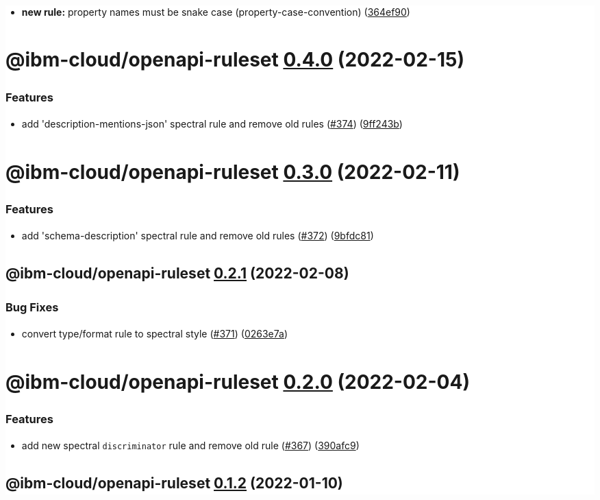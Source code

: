 * **new rule:** property names must be snake case (property-case-convention) ([364ef90](https://github.com/IBM/openapi-validator/commit/364ef90ac588d36cde8a54e44c610d0a3f74ca95))

# @ibm-cloud/openapi-ruleset [0.4.0](https://github.com/IBM/openapi-validator/compare/@ibm-cloud/openapi-ruleset@0.3.0...@ibm-cloud/openapi-ruleset@0.4.0) (2022-02-15)


### Features

* add 'description-mentions-json' spectral rule and remove old rules ([#374](https://github.com/IBM/openapi-validator/issues/374)) ([9ff243b](https://github.com/IBM/openapi-validator/commit/9ff243bacdfcb13212dbdd200c36726ec6d31b05))

# @ibm-cloud/openapi-ruleset [0.3.0](https://github.com/IBM/openapi-validator/compare/@ibm-cloud/openapi-ruleset@0.2.1...@ibm-cloud/openapi-ruleset@0.3.0) (2022-02-11)


### Features

* add 'schema-description' spectral rule and remove old rules ([#372](https://github.com/IBM/openapi-validator/issues/372)) ([9bfdc81](https://github.com/IBM/openapi-validator/commit/9bfdc81bdb436badd9e44d0d21de440d108a0f21))

## @ibm-cloud/openapi-ruleset [0.2.1](https://github.com/IBM/openapi-validator/compare/@ibm-cloud/openapi-ruleset@0.2.0...@ibm-cloud/openapi-ruleset@0.2.1) (2022-02-08)


### Bug Fixes

* convert type/format rule to spectral style ([#371](https://github.com/IBM/openapi-validator/issues/371)) ([0263e7a](https://github.com/IBM/openapi-validator/commit/0263e7a2c9e0805bfc8897fb78844a08a0d1d4fd))

# @ibm-cloud/openapi-ruleset [0.2.0](https://github.com/IBM/openapi-validator/compare/@ibm-cloud/openapi-ruleset@0.1.2...@ibm-cloud/openapi-ruleset@0.2.0) (2022-02-04)


### Features

* add new spectral `discriminator` rule and remove old rule ([#367](https://github.com/IBM/openapi-validator/issues/367)) ([390afc9](https://github.com/IBM/openapi-validator/commit/390afc91e745c4ac73bf7fcd6a027107a5bc8021))

## @ibm-cloud/openapi-ruleset [0.1.2](https://github.com/IBM/openapi-validator/compare/@ibm-cloud/openapi-ruleset@0.1.1...@ibm-cloud/openapi-ruleset@0.1.2) (2022-01-10)

